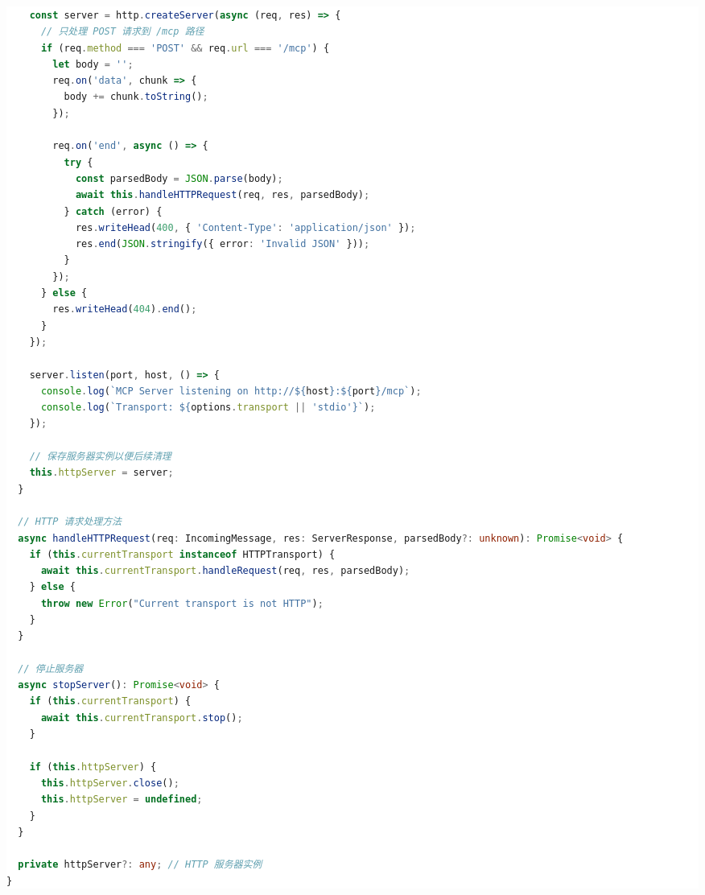 ```typescript
    const server = http.createServer(async (req, res) => {
      // 只处理 POST 请求到 /mcp 路径
      if (req.method === 'POST' && req.url === '/mcp') {
        let body = '';
        req.on('data', chunk => {
          body += chunk.toString();
        });

        req.on('end', async () => {
          try {
            const parsedBody = JSON.parse(body);
            await this.handleHTTPRequest(req, res, parsedBody);
          } catch (error) {
            res.writeHead(400, { 'Content-Type': 'application/json' });
            res.end(JSON.stringify({ error: 'Invalid JSON' }));
          }
        });
      } else {
        res.writeHead(404).end();
      }
    });

    server.listen(port, host, () => {
      console.log(`MCP Server listening on http://${host}:${port}/mcp`);
      console.log(`Transport: ${options.transport || 'stdio'}`);
    });

    // 保存服务器实例以便后续清理
    this.httpServer = server;
  }

  // HTTP 请求处理方法
  async handleHTTPRequest(req: IncomingMessage, res: ServerResponse, parsedBody?: unknown): Promise<void> {
    if (this.currentTransport instanceof HTTPTransport) {
      await this.currentTransport.handleRequest(req, res, parsedBody);
    } else {
      throw new Error("Current transport is not HTTP");
    }
  }

  // 停止服务器
  async stopServer(): Promise<void> {
    if (this.currentTransport) {
      await this.currentTransport.stop();
    }

    if (this.httpServer) {
      this.httpServer.close();
      this.httpServer = undefined;
    }
  }

  private httpServer?: any; // HTTP 服务器实例
}
```
